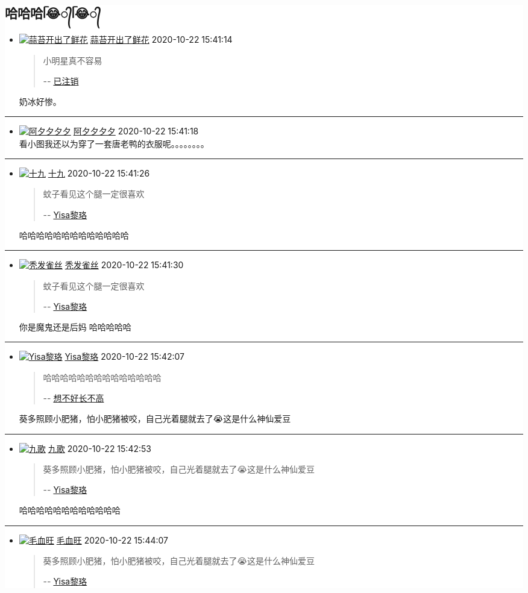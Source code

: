   哈哈哈ᥬ😂᭄ᥬ😂᭄  
---
* [![蒜苔开出了鲜花](https://img3.doubanio.com/icon/u26765466-1.jpg)](https://www.douban.com/people/26765466/)    [蒜苔开出了鲜花](https://www.douban.com/people/26765466/)    2020-10-22 15:41:14  
  >小明星真不容易  
  >
  >-- [已注销](https://www.douban.com/people/187860590/)  
  
  奶冰好惨。  
---
* [![阿夕夕夕夕](https://img3.doubanio.com/icon/u221568156-1.jpg)](https://www.douban.com/people/221568156/)    [阿夕夕夕夕](https://www.douban.com/people/221568156/)    2020-10-22 15:41:18  
  看小图我还以为穿了一套唐老鸭的衣服呢。。。。。。。。  
---
* [![十九](https://img2.doubanio.com/icon/u115373007-23.jpg)](https://www.douban.com/people/115373007/)    [十九](https://www.douban.com/people/115373007/)    2020-10-22 15:41:26  
  >蚊子看见这个腿一定很喜欢  
  >
  >-- [Yisa黎珞](https://www.douban.com/people/217273308/)  
  
  哈哈哈哈哈哈哈哈哈哈哈哈哈  
---
* [![秃发雀丝](https://img9.doubanio.com/icon/u3984012-5.jpg)](https://www.douban.com/people/3984012/)    [秃发雀丝](https://www.douban.com/people/3984012/)    2020-10-22 15:41:30  
  >蚊子看见这个腿一定很喜欢  
  >
  >-- [Yisa黎珞](https://www.douban.com/people/217273308/)  
  
  你是魔鬼还是后妈 哈哈哈哈哈  
---
* [![Yisa黎珞](https://img3.doubanio.com/icon/u217273308-1.jpg)](https://www.douban.com/people/217273308/)    [Yisa黎珞](https://www.douban.com/people/217273308/)    2020-10-22 15:42:07  
  >哈哈哈哈哈哈哈哈哈哈哈哈哈哈  
  >
  >-- [想不好长不高](https://www.douban.com/people/4098918/)  
  
  葵多照顾小肥猪，怕小肥猪被咬，自己光着腿就去了😭这是什么神仙爱豆  
---
* [![九歌](https://img3.doubanio.com/icon/u220243048-1.jpg)](https://www.douban.com/people/220243048/)    [九歌](https://www.douban.com/people/220243048/)    2020-10-22 15:42:53  
  >葵多照顾小肥猪，怕小肥猪被咬，自己光着腿就去了😭这是什么神仙爱豆  
  >
  >-- [Yisa黎珞](https://www.douban.com/people/217273308/)  
  
  哈哈哈哈哈哈哈哈哈哈哈哈  
---
* [![毛血旺](https://img3.doubanio.com/icon/u220344591-1.jpg)](https://www.douban.com/people/220344591/)    [毛血旺](https://www.douban.com/people/220344591/)    2020-10-22 15:44:07  
  >葵多照顾小肥猪，怕小肥猪被咬，自己光着腿就去了😭这是什么神仙爱豆  
  >
  >-- [Yisa黎珞](https://www.douban.com/people/217273308/)  
  